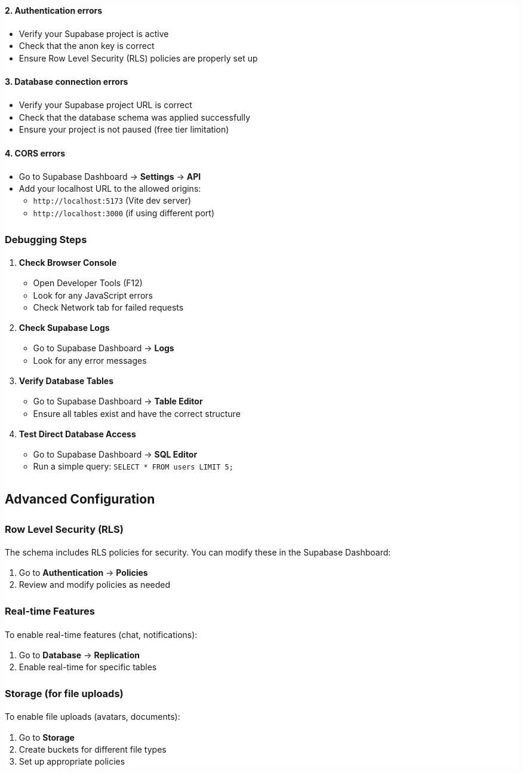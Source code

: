 #### 2. Authentication errors
- Verify your Supabase project is active
- Check that the anon key is correct
- Ensure Row Level Security (RLS) policies are properly set up

#### 3. Database connection errors
- Verify your Supabase project URL is correct
- Check that the database schema was applied successfully
- Ensure your project is not paused (free tier limitation)

#### 4. CORS errors
- Go to Supabase Dashboard → **Settings** → **API**
- Add your localhost URL to the allowed origins:
  - `http://localhost:5173` (Vite dev server)
  - `http://localhost:3000` (if using different port)

### Debugging Steps

1. **Check Browser Console**
   - Open Developer Tools (F12)
   - Look for any JavaScript errors
   - Check Network tab for failed requests

2. **Check Supabase Logs**
   - Go to Supabase Dashboard → **Logs**
   - Look for any error messages

3. **Verify Database Tables**
   - Go to Supabase Dashboard → **Table Editor**
   - Ensure all tables exist and have the correct structure

4. **Test Direct Database Access**
   - Go to Supabase Dashboard → **SQL Editor**
   - Run a simple query: `SELECT * FROM users LIMIT 5;`

## Advanced Configuration

### Row Level Security (RLS)
The schema includes RLS policies for security. You can modify these in the Supabase Dashboard:
1. Go to **Authentication** → **Policies**
2. Review and modify policies as needed

### Real-time Features
To enable real-time features (chat, notifications):
1. Go to **Database** → **Replication**
2. Enable real-time for specific tables

### Storage (for file uploads)
To enable file uploads (avatars, documents):
1. Go to **Storage**
2. Create buckets for different file types
3. Set up appropriate policies
